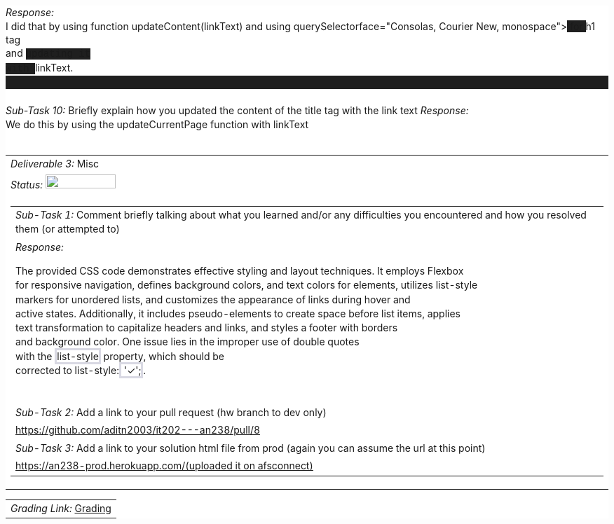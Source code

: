 <tr><td> <em>Response:</em> <div style="line-height: 19px;"><div style="">I did that by using function updateContent(linkText) and using querySelector<font<br>face="Consolas, Courier New, monospace"><span style="white-space: pre; background-color: rgb(31, 31, 31);"> for </span></font>h1 tag<br>and <font face="Consolas, Courier New, monospace"><span style="white-space: pre; background-color: rgb(31, 31, 31);">updating it<br>with </span></font>linkText.</div><div style="font-family: Consolas, &quot;Courier New&quot;, monospace; white-space: pre; background-color: rgb(31, 31, 31);<br>color: rgb(204, 204, 204);"><span style="color: #d4d4d4;">&nbsp; &nbsp; &nbsp;</span></div></div><br></td></tr>
<tr><td> <em>Sub-Task 10: </em> Briefly explain how you updated the content of the title tag with the link text</td></tr>
<tr><td> <em>Response:</em> <div style="line-height: 19px;">We do this by using the updateCurrentPage function with linkText </div><br></td></tr>
</table></td></tr>
<table><tr><td> <em>Deliverable 3: </em> Misc </td></tr><tr><td><em>Status: </em> <img width="100" height="20" src="https://user-images.githubusercontent.com/54863474/211707773-e6aef7cb-d5b2-4053-bbb1-b09fc609041e.png"></td></tr>
<tr><td><table><tr><td> <em>Sub-Task 1: </em> Comment briefly talking about what you learned and/or any difficulties you encountered and how you resolved them (or attempted to)</td></tr>
<tr><td> <em>Response:</em> <p>The provided CSS code demonstrates effective styling and layout techniques. It employs Flexbox<br>for responsive navigation, defines background colors, and text colors for elements, utilizes list-style<br>markers for unordered lists, and customizes the appearance of links during hover and<br>active states. Additionally, it includes pseudo-elements to create space before list items, applies<br>text transformation to capitalize headers and links, and styles a footer with borders<br>and background color. One issue lies in the improper use of double quotes<br>with the <span style="border-style: solid; border-color: rgb(217, 217, 227); border-image: initial; --tw-border-spacing-x: 0;<br>--tw-border-spacing-y: 0; --tw-translate-x: 0; --tw-translate-y: 0; --tw-rotate: 0; --tw-skew-x: 0; --tw-skew-y: 0; --tw-scale-x:<br>1; --tw-scale-y: 1; --tw-pan-x: ; --tw-pan-y: ; --tw-pinch-zoom: ; --tw-scroll-snap-strictness: proximity; --tw-gradient-from-position: ;<br>--tw-gradient-via-position: ; --tw-gradient-to-position: ; --tw-ordinal: ; --tw-slashed-zero: ; --tw-numeric-figure: ; --tw-numeric-spacing: ; --tw-numeric-fraction:<br>; --tw-ring-inset: ; --tw-ring-offset-width: 0px; --tw-ring-offset-color: #fff; --tw-ring-color: rgba(69,89,164,.5); --tw-ring-offset-shadow: 0 0 transparent;<br>--tw-ring-shadow: 0 0 transparent; --tw-shadow: 0 0 transparent; --tw-shadow-colored: 0 0 transparent; --tw-blur:<br>; --tw-brightness: ; --tw-contrast: ; --tw-grayscale: ; --tw-hue-rotate: ; --tw-invert: ; --tw-saturate: ;<br>--tw-sepia: ; --tw-drop-shadow: ; --tw-backdrop-blur: ; --tw-backdrop-brightness: ; --tw-backdrop-contrast: ; --tw-backdrop-grayscale: ; --tw-backdrop-hue-rotate:<br>; --tw-backdrop-invert: ; --tw-backdrop-opacity: ; --tw-backdrop-saturate: ; --tw-backdrop-sepia: ;">list-style</span> property, which should be<br>corrected to list-style:<span style="border-style: solid; border-color: rgb(217, 217, 227); border-image: initial; --tw-border-spacing-x: 0;<br>--tw-border-spacing-y: 0; --tw-translate-x: 0; --tw-translate-y: 0; --tw-rotate: 0; --tw-skew-x: 0; --tw-skew-y: 0; --tw-scale-x:<br>1; --tw-scale-y: 1; --tw-pan-x: ; --tw-pan-y: ; --tw-pinch-zoom: ; --tw-scroll-snap-strictness: proximity; --tw-gradient-from-position: ;<br>--tw-gradient-via-position: ; --tw-gradient-to-position: ; --tw-ordinal: ; --tw-slashed-zero: ; --tw-numeric-figure: ; --tw-numeric-spacing: ; --tw-numeric-fraction:<br>; --tw-ring-inset: ; --tw-ring-offset-width: 0px; --tw-ring-offset-color: #fff; --tw-ring-color: rgba(69,89,164,.5); --tw-ring-offset-shadow: 0 0 transparent;<br>--tw-ring-shadow: 0 0 transparent; --tw-shadow: 0 0 transparent; --tw-shadow-colored: 0 0 transparent; --tw-blur:<br>; --tw-brightness: ; --tw-contrast: ; --tw-grayscale: ; --tw-hue-rotate: ; --tw-invert: ; --tw-saturate: ;<br>--tw-sepia: ; --tw-drop-shadow: ; --tw-backdrop-blur: ; --tw-backdrop-brightness: ; --tw-backdrop-contrast: ; --tw-backdrop-grayscale: ; --tw-backdrop-hue-rotate:<br>; --tw-backdrop-invert: ; --tw-backdrop-opacity: ; --tw-backdrop-saturate: ; --tw-backdrop-sepia: ;">&nbsp;&#39;✓&#39;;</span>.<br></p><br></td></tr>
<tr><td> <em>Sub-Task 2: </em> Add a link to your pull request (hw branch to dev only)</td></tr>
<tr><td> <a rel="noreferrer noopener" target="_blank" href="https://github.com/aditn2003/it202---an238/pull/8">https://github.com/aditn2003/it202---an238/pull/8</a> </td></tr>
<tr><td> <em>Sub-Task 3: </em> Add a link to your solution html file from prod (again you can assume the url at this point)</td></tr>
<tr><td> <a rel="noreferrer noopener" target="_blank" href="https://an238-prod.herokuapp.com/(uploaded it on afsconnect)">https://an238-prod.herokuapp.com/(uploaded it on afsconnect)</a> </td></tr>
</table></td></tr>
<table><tr><td><em>Grading Link: </em><a rel="noreferrer noopener" href="https://learn.ethereallab.app/homework/IT202-101-F23/it202-javascript-and-css-challenge/grade/an238" target="_blank">Grading</a></td></tr></table>